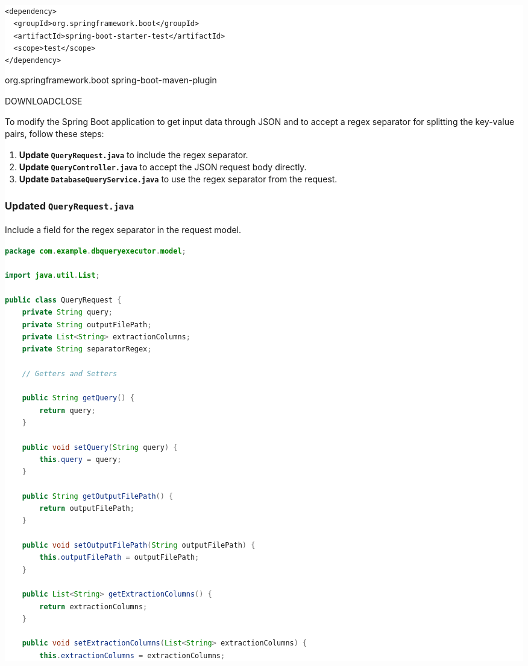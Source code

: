     <dependency>
      <groupId>org.springframework.boot</groupId>
      <artifactId>spring-boot-starter-test</artifactId>
      <scope>test</scope>
    </dependency>
  </dependencies>

  <build>
    <plugins>
      <plugin>
        <groupId>org.springframework.boot</groupId>
        <artifactId>spring-boot-maven-plugin</artifactId>
      </plugin>
    </plugins>
  </build>

</project>

DOWNLOADCLOSE



To modify the Spring Boot application to get input data through JSON and to accept a regex separator for splitting the key-value pairs, follow these steps:

1. **Update `QueryRequest.java`** to include the regex separator.
2. **Update `QueryController.java`** to accept the JSON request body directly.
3. **Update `DatabaseQueryService.java`** to use the regex separator from the request.

### Updated `QueryRequest.java`
Include a field for the regex separator in the request model.

```java
package com.example.dbqueryexecutor.model;

import java.util.List;

public class QueryRequest {
    private String query;
    private String outputFilePath;
    private List<String> extractionColumns;
    private String separatorRegex;

    // Getters and Setters

    public String getQuery() {
        return query;
    }

    public void setQuery(String query) {
        this.query = query;
    }

    public String getOutputFilePath() {
        return outputFilePath;
    }

    public void setOutputFilePath(String outputFilePath) {
        this.outputFilePath = outputFilePath;
    }

    public List<String> getExtractionColumns() {
        return extractionColumns;
    }

    public void setExtractionColumns(List<String> extractionColumns) {
        this.extractionColumns = extractionColumns;
```